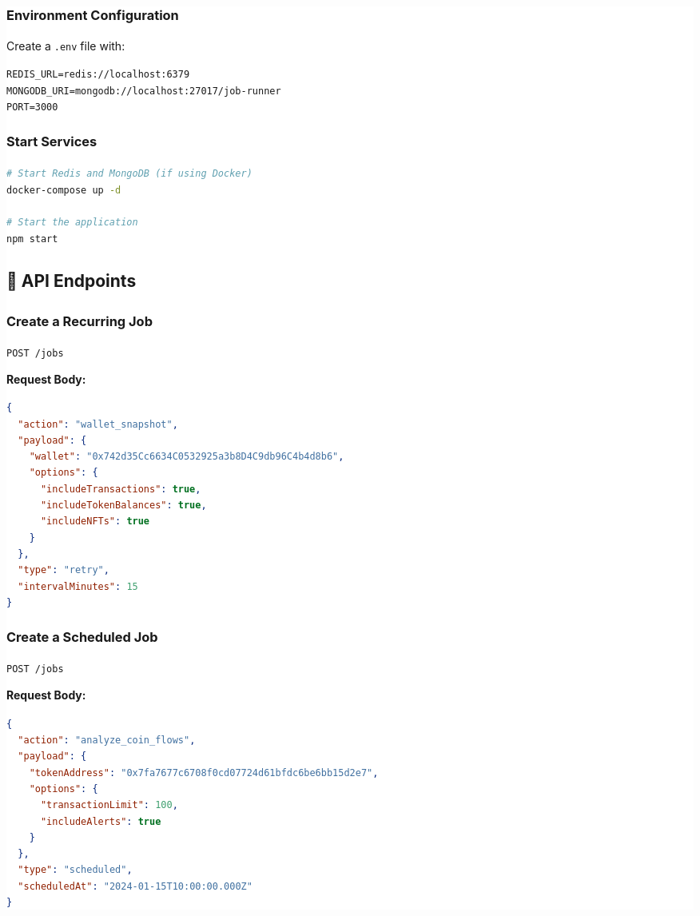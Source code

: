 ### Environment Configuration
Create a `.env` file with:
```env
REDIS_URL=redis://localhost:6379
MONGODB_URI=mongodb://localhost:27017/job-runner
PORT=3000
```

### Start Services
```bash
# Start Redis and MongoDB (if using Docker)
docker-compose up -d

# Start the application
npm start
```

## 📡 API Endpoints

### Create a Recurring Job
```bash
POST /jobs
```

**Request Body:**
```json
{
  "action": "wallet_snapshot",
  "payload": {
    "wallet": "0x742d35Cc6634C0532925a3b8D4C9db96C4b4d8b6",
    "options": {
      "includeTransactions": true,
      "includeTokenBalances": true,
      "includeNFTs": true
    }
  },
  "type": "retry",
  "intervalMinutes": 15
}
```

### Create a Scheduled Job
```bash
POST /jobs
```

**Request Body:**
```json
{
  "action": "analyze_coin_flows",
  "payload": {
    "tokenAddress": "0x7fa7677c6708f0cd07724d61bfdc6be6bb15d2e7",
    "options": {
      "transactionLimit": 100,
      "includeAlerts": true
    }
  },
  "type": "scheduled",
  "scheduledAt": "2024-01-15T10:00:00.000Z"
}
```
